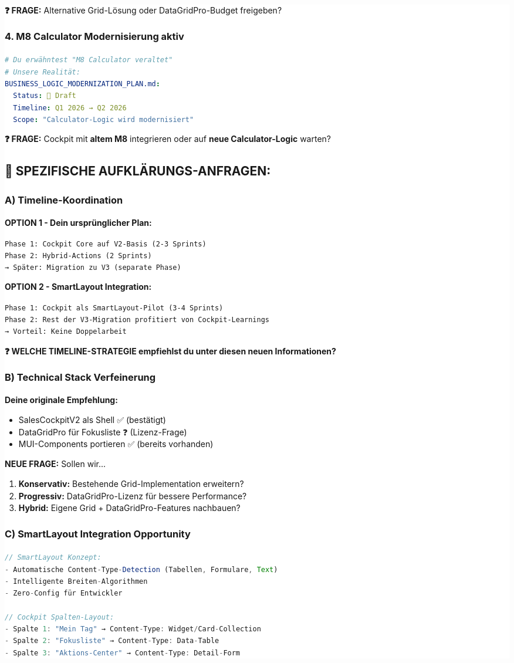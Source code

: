 **❓ FRAGE:** Alternative Grid-Lösung oder DataGridPro-Budget freigeben?

### **4. M8 Calculator Modernisierung aktiv**

```yaml
# Du erwähntest "M8 Calculator veraltet"
# Unsere Realität:
BUSINESS_LOGIC_MODERNIZATION_PLAN.md:
  Status: 🔵 Draft
  Timeline: Q1 2026 → Q2 2026
  Scope: "Calculator-Logic wird modernisiert"
```

**❓ FRAGE:** Cockpit mit **altem M8** integrieren oder auf **neue Calculator-Logic** warten?

## 🎯 **SPEZIFISCHE AUFKLÄRUNGS-ANFRAGEN:**

### **A) Timeline-Koordination**

**OPTION 1 - Dein ursprünglicher Plan:**
```
Phase 1: Cockpit Core auf V2-Basis (2-3 Sprints)
Phase 2: Hybrid-Actions (2 Sprints)
→ Später: Migration zu V3 (separate Phase)
```

**OPTION 2 - SmartLayout Integration:**
```
Phase 1: Cockpit als SmartLayout-Pilot (3-4 Sprints)
Phase 2: Rest der V3-Migration profitiert von Cockpit-Learnings
→ Vorteil: Keine Doppelarbeit
```

**❓ WELCHE TIMELINE-STRATEGIE empfiehlst du unter diesen neuen Informationen?**

### **B) Technical Stack Verfeinerung**

**Deine originale Empfehlung:**
- SalesCockpitV2 als Shell ✅ (bestätigt)
- DataGridPro für Fokusliste ❓ (Lizenz-Frage)
- MUI-Components portieren ✅ (bereits vorhanden)

**NEUE FRAGE:** Sollen wir...
1. **Konservativ:** Bestehende Grid-Implementation erweitern?
2. **Progressiv:** DataGridPro-Lizenz für bessere Performance?
3. **Hybrid:** Eigene Grid + DataGridPro-Features nachbauen?

### **C) SmartLayout Integration Opportunity**

```typescript
// SmartLayout Konzept:
- Automatische Content-Type-Detection (Tabellen, Formulare, Text)
- Intelligente Breiten-Algorithmen
- Zero-Config für Entwickler

// Cockpit Spalten-Layout:
- Spalte 1: "Mein Tag" → Content-Type: Widget/Card-Collection
- Spalte 2: "Fokusliste" → Content-Type: Data-Table
- Spalte 3: "Aktions-Center" → Content-Type: Detail-Form
```
